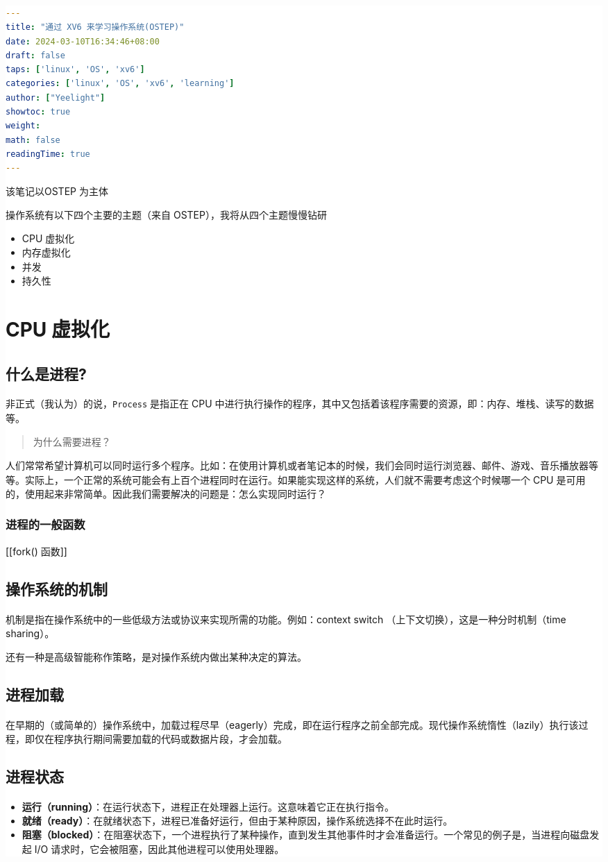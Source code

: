 ```yaml
---
title: "通过 XV6 来学习操作系统(OSTEP)"
date: 2024-03-10T16:34:46+08:00
draft: false
taps: ['linux', 'OS', 'xv6']
categories: ['linux', 'OS', 'xv6', 'learning']
author: ["Yeelight"]
showtoc: true
weight:
math: false
readingTime: true
---
```


 该笔记以OSTEP 为主体

操作系统有以下四个主要的主题（来自 OSTEP），我将从四个主题慢慢钻研

- CPU 虚拟化
- 内存虚拟化
- 并发
- 持久性

# CPU 虚拟化

## 什么是进程?

非正式（我认为）的说，`Process` 是指正在 CPU 中进行执行操作的程序，其中又包括着该程序需要的资源，即：内存、堆栈、读写的数据等。

> 为什么需要进程？

人们常常希望计算机可以同时运行多个程序。比如：在使用计算机或者笔记本的时候，我们会同时运行浏览器、邮件、游戏、音乐播放器等等。实际上，一个正常的系统可能会有上百个进程同时在运行。如果能实现这样的系统，人们就不需要考虑这个时候哪一个 CPU 是可用的，使用起来非常简单。因此我们需要解决的问题是：怎么实现同时运行？

### 进程的一般函数

[[fork() 函数]]

## 操作系统的机制

机制是指在操作系统中的一些低级方法或协议来实现所需的功能。例如：context switch （上下文切换），这是一种分时机制（time sharing）。

还有一种是高级智能称作策略，是对操作系统内做出某种决定的算法。

## 进程加载

在早期的（或简单的）操作系统中，加载过程尽早（eagerly）完成，即在运行程序之前全部完成。现代操作系统惰性（lazily）执行该过程，即仅在程序执行期间需要加载的代码或数据片段，才会加载。

## 进程状态

- **运行（running）**：在运行状态下，进程正在处理器上运行。这意味着它正在执行指令。
- **就绪（ready）**：在就绪状态下，进程已准备好运行，但由于某种原因，操作系统选择不在此时运行。
- **阻塞（blocked）**：在阻塞状态下，一个进程执行了某种操作，直到发生其他事件时才会准备运行。一个常见的例子是，当进程向磁盘发起 I/O 请求时，它会被阻塞，因此其他进程可以使用处理器。
